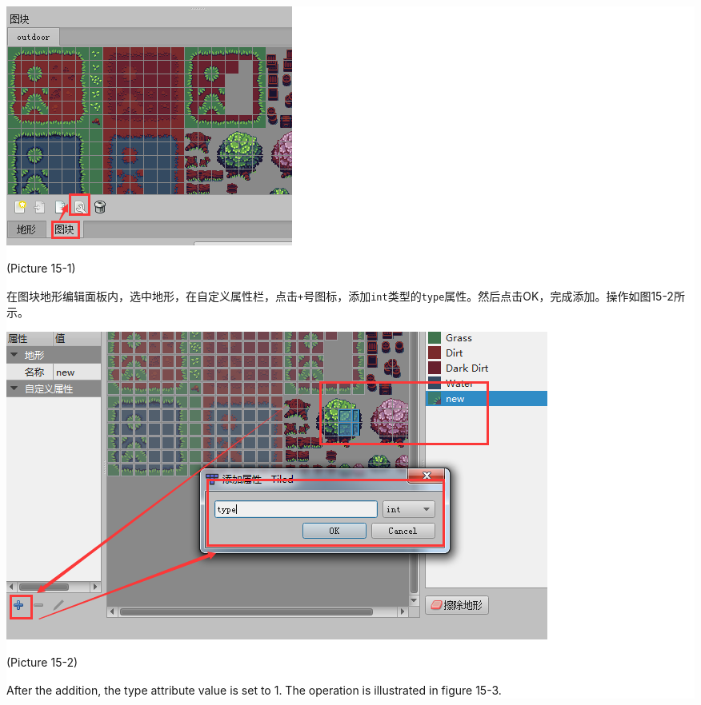 ![图15-1](img/15-1.png) 

(Picture 15-1)

在图块地形编辑面板内，选中地形，在自定义属性栏，点击`+`号图标，添加`int`类型的`type`属性。然后点击OK，完成添加。操作如图15-2所示。


![图15-2](img/15-2.png) 

(Picture 15-2)

After the addition, the type attribute value is set to 1. The operation is illustrated in figure 15-3.
